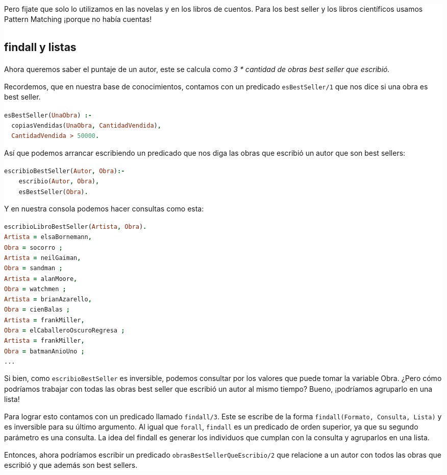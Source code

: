 Pero fijate que solo lo utilizamos en las novelas y en los libros de cuentos. Para los best seller y los libros científicos usamos Pattern Matching ¡porque no había cuentas!

## findall y listas

Ahora queremos saber el puntaje de un autor, este se calcula como _3 * cantidad de obras best seller que escribió._

Recordemos, que en nuestra base de conocimientos, contamos con un predicado `esBestSeller/1` que nos dice si una obra es best seller.

```prolog
esBestSeller(UnaObra) :-
  copiasVendidas(UnaObra, CantidadVendida),
  CantidadVendida > 50000.
```

Así que podemos arrancar escribiendo un predicado que nos diga las obras que escribió un autor que son best sellers:

```prolog
escribioBestSeller(Autor, Obra):-
    escribio(Autor, Obra),
    esBestSeller(Obra).
```

Y en nuestra consola podemos hacer consultas como esta:

```prolog
escribioLibroBestSeller(Artista, Obra).
Artista = elsaBornemann,
Obra = socorro ;
Artista = neilGaiman,
Obra = sandman ;
Artista = alanMoore,
Obra = watchmen ;
Artista = brianAzarello,
Obra = cienBalas ;
Artista = frankMiller,
Obra = elCaballeroOscuroRegresa ;
Artista = frankMiller,
Obra = batmanAnioUno ;
...
```
Si bien, como `escribioBestSeller` es inversible, podemos consultar por los valores que puede tomar la variable Obra. ¿Pero cómo podríamos trabajar con todas las obras best seller que escribió un autor al mismo tiempo? Bueno, ¡podríamos agruparlo en una lista!

Para lograr esto contamos con un predicado llamado `findall/3`. Este se escribe de la forma `findall(Formato, Consulta, Lista)` y es inversible para su último argumento. Al igual que `forall`, `findall` es un predicado de orden superior, ya que su segundo parámetro es una consulta. La idea del findall es generar los individuos que cumplan con la consulta y agruparlos en una lista.  

Entonces, ahora podríamos escribir un predicado `obrasBestSellerQueEscribio/2` que relacione a un autor con todos las obras que escribió y que además son best sellers.
